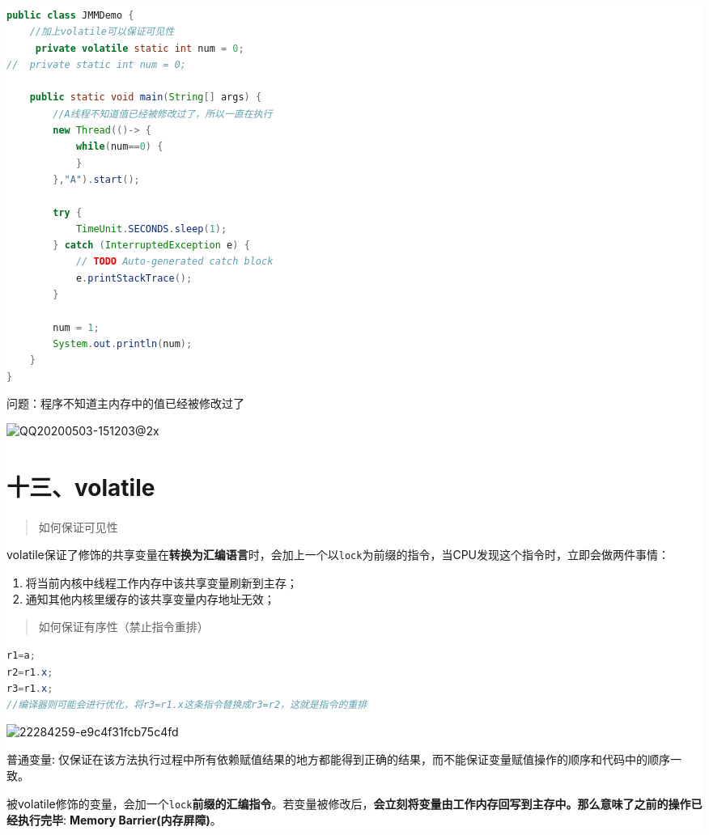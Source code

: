 ```java
public class JMMDemo {
	//加上volatile可以保证可见性
     private volatile static int num = 0;
//	private static int num = 0;
	
	public static void main(String[] args) {
		//A线程不知道值已经被修改过了，所以一直在执行
		new Thread(()-> {
			while(num==0) {     
			}
		},"A").start();
		
		try {
			TimeUnit.SECONDS.sleep(1);
		} catch (InterruptedException e) {
			// TODO Auto-generated catch block
			e.printStackTrace();
		}
		
		num = 1;
		System.out.println(num);
	}
}
```

问题：程序不知道主内存中的值已经被修改过了

![QQ20200503-151203@2x](https://file-ykq.oss-cn-shanghai.aliyuncs.com/img/20210602095712.jpg)

# 十三、volatile

> 如何保证可见性

volatile保证了修饰的共享变量在**转换为汇编语言**时，会加上一个以`lock`为前缀的指令，当CPU发现这个指令时，立即会做两件事情：

1. 将当前内核中线程工作内存中该共享变量刷新到主存；
2. 通知其他内核里缓存的该共享变量内存地址无效；

> 如何保证有序性（禁止指令重排）

```java
r1=a;
r2=r1.x;
r3=r1.x;
//编译器则可能会进行优化，将r3=r1.x这条指令替换成r3=r2，这就是指令的重排
```

![22284259-e9c4f31fcb75c4fd](https://file-ykq.oss-cn-shanghai.aliyuncs.com/img/20210902202322.webp)

普通变量: 仅保证在该方法执行过程中所有依赖赋值结果的地方都能得到正确的结果，而不能保证变量赋值操作的顺序和代码中的顺序一致。

被volatile修饰的变量，会加一个`lock`**前缀的汇编指令**。若变量被修改后，**会立刻将变量由工作内存回写到主存中。那么意味了之前的操作已经执行完毕**: **Memory Barrier(内存屏障)**。
